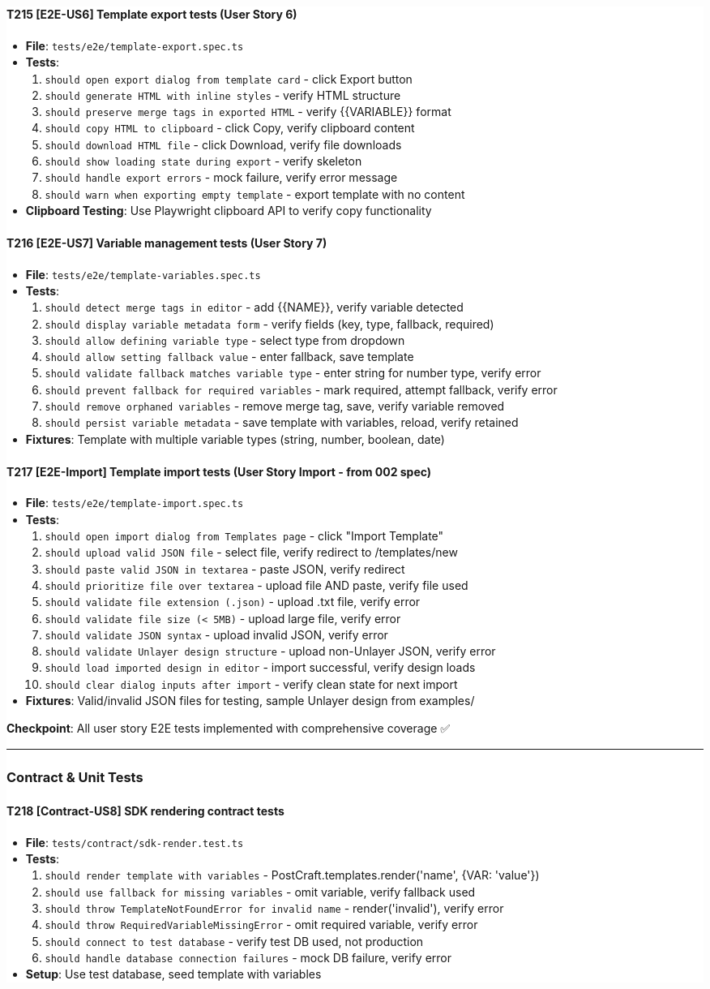 #### T215 [E2E-US6] Template export tests (User Story 6)
- **File**: `tests/e2e/template-export.spec.ts`
- **Tests**:
  1. `should open export dialog from template card` - click Export button
  2. `should generate HTML with inline styles` - verify HTML structure
  3. `should preserve merge tags in exported HTML` - verify {{VARIABLE}} format
  4. `should copy HTML to clipboard` - click Copy, verify clipboard content
  5. `should download HTML file` - click Download, verify file downloads
  6. `should show loading state during export` - verify skeleton
  7. `should handle export errors` - mock failure, verify error message
  8. `should warn when exporting empty template` - export template with no content
- **Clipboard Testing**: Use Playwright clipboard API to verify copy functionality

#### T216 [E2E-US7] Variable management tests (User Story 7)
- **File**: `tests/e2e/template-variables.spec.ts`
- **Tests**:
  1. `should detect merge tags in editor` - add {{NAME}}, verify variable detected
  2. `should display variable metadata form` - verify fields (key, type, fallback, required)
  3. `should allow defining variable type` - select type from dropdown
  4. `should allow setting fallback value` - enter fallback, save template
  5. `should validate fallback matches variable type` - enter string for number type, verify error
  6. `should prevent fallback for required variables` - mark required, attempt fallback, verify error
  7. `should remove orphaned variables` - remove merge tag, save, verify variable removed
  8. `should persist variable metadata` - save template with variables, reload, verify retained
- **Fixtures**: Template with multiple variable types (string, number, boolean, date)

#### T217 [E2E-Import] Template import tests (User Story Import - from 002 spec)
- **File**: `tests/e2e/template-import.spec.ts`
- **Tests**:
  1. `should open import dialog from Templates page` - click "Import Template"
  2. `should upload valid JSON file` - select file, verify redirect to /templates/new
  3. `should paste valid JSON in textarea` - paste JSON, verify redirect
  4. `should prioritize file over textarea` - upload file AND paste, verify file used
  5. `should validate file extension (.json)` - upload .txt file, verify error
  6. `should validate file size (< 5MB)` - upload large file, verify error
  7. `should validate JSON syntax` - upload invalid JSON, verify error
  8. `should validate Unlayer design structure` - upload non-Unlayer JSON, verify error
  9. `should load imported design in editor` - import successful, verify design loads
  10. `should clear dialog inputs after import` - verify clean state for next import
- **Fixtures**: Valid/invalid JSON files for testing, sample Unlayer design from examples/

**Checkpoint**: All user story E2E tests implemented with comprehensive coverage ✅

---

### Contract & Unit Tests

#### T218 [Contract-US8] SDK rendering contract tests
- **File**: `tests/contract/sdk-render.test.ts`
- **Tests**:
  1. `should render template with variables` - PostCraft.templates.render('name', {VAR: 'value'})
  2. `should use fallback for missing variables` - omit variable, verify fallback used
  3. `should throw TemplateNotFoundError for invalid name` - render('invalid'), verify error
  4. `should throw RequiredVariableMissingError` - omit required variable, verify error
  5. `should connect to test database` - verify test DB used, not production
  6. `should handle database connection failures` - mock DB failure, verify error
- **Setup**: Use test database, seed template with variables
